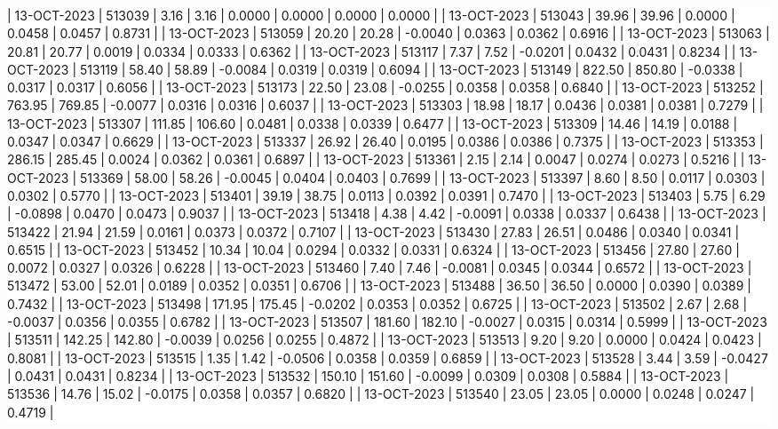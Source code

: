 | 13-OCT-2023 | 513039 | 3.16 | 3.16 | 0.0000 | 0.0000 | 0.0000 | 0.0000 |
| 13-OCT-2023 | 513043 | 39.96 | 39.96 | 0.0000 | 0.0458 | 0.0457 | 0.8731 |
| 13-OCT-2023 | 513059 | 20.20 | 20.28 | -0.0040 | 0.0363 | 0.0362 | 0.6916 |
| 13-OCT-2023 | 513063 | 20.81 | 20.77 | 0.0019 | 0.0334 | 0.0333 | 0.6362 |
| 13-OCT-2023 | 513117 | 7.37 | 7.52 | -0.0201 | 0.0432 | 0.0431 | 0.8234 |
| 13-OCT-2023 | 513119 | 58.40 | 58.89 | -0.0084 | 0.0319 | 0.0319 | 0.6094 |
| 13-OCT-2023 | 513149 | 822.50 | 850.80 | -0.0338 | 0.0317 | 0.0317 | 0.6056 |
| 13-OCT-2023 | 513173 | 22.50 | 23.08 | -0.0255 | 0.0358 | 0.0358 | 0.6840 |
| 13-OCT-2023 | 513252 | 763.95 | 769.85 | -0.0077 | 0.0316 | 0.0316 | 0.6037 |
| 13-OCT-2023 | 513303 | 18.98 | 18.17 | 0.0436 | 0.0381 | 0.0381 | 0.7279 |
| 13-OCT-2023 | 513307 | 111.85 | 106.60 | 0.0481 | 0.0338 | 0.0339 | 0.6477 |
| 13-OCT-2023 | 513309 | 14.46 | 14.19 | 0.0188 | 0.0347 | 0.0347 | 0.6629 |
| 13-OCT-2023 | 513337 | 26.92 | 26.40 | 0.0195 | 0.0386 | 0.0386 | 0.7375 |
| 13-OCT-2023 | 513353 | 286.15 | 285.45 | 0.0024 | 0.0362 | 0.0361 | 0.6897 |
| 13-OCT-2023 | 513361 | 2.15 | 2.14 | 0.0047 | 0.0274 | 0.0273 | 0.5216 |
| 13-OCT-2023 | 513369 | 58.00 | 58.26 | -0.0045 | 0.0404 | 0.0403 | 0.7699 |
| 13-OCT-2023 | 513397 | 8.60 | 8.50 | 0.0117 | 0.0303 | 0.0302 | 0.5770 |
| 13-OCT-2023 | 513401 | 39.19 | 38.75 | 0.0113 | 0.0392 | 0.0391 | 0.7470 |
| 13-OCT-2023 | 513403 | 5.75 | 6.29 | -0.0898 | 0.0470 | 0.0473 | 0.9037 |
| 13-OCT-2023 | 513418 | 4.38 | 4.42 | -0.0091 | 0.0338 | 0.0337 | 0.6438 |
| 13-OCT-2023 | 513422 | 21.94 | 21.59 | 0.0161 | 0.0373 | 0.0372 | 0.7107 |
| 13-OCT-2023 | 513430 | 27.83 | 26.51 | 0.0486 | 0.0340 | 0.0341 | 0.6515 |
| 13-OCT-2023 | 513452 | 10.34 | 10.04 | 0.0294 | 0.0332 | 0.0331 | 0.6324 |
| 13-OCT-2023 | 513456 | 27.80 | 27.60 | 0.0072 | 0.0327 | 0.0326 | 0.6228 |
| 13-OCT-2023 | 513460 | 7.40 | 7.46 | -0.0081 | 0.0345 | 0.0344 | 0.6572 |
| 13-OCT-2023 | 513472 | 53.00 | 52.01 | 0.0189 | 0.0352 | 0.0351 | 0.6706 |
| 13-OCT-2023 | 513488 | 36.50 | 36.50 | 0.0000 | 0.0390 | 0.0389 | 0.7432 |
| 13-OCT-2023 | 513498 | 171.95 | 175.45 | -0.0202 | 0.0353 | 0.0352 | 0.6725 |
| 13-OCT-2023 | 513502 | 2.67 | 2.68 | -0.0037 | 0.0356 | 0.0355 | 0.6782 |
| 13-OCT-2023 | 513507 | 181.60 | 182.10 | -0.0027 | 0.0315 | 0.0314 | 0.5999 |
| 13-OCT-2023 | 513511 | 142.25 | 142.80 | -0.0039 | 0.0256 | 0.0255 | 0.4872 |
| 13-OCT-2023 | 513513 | 9.20 | 9.20 | 0.0000 | 0.0424 | 0.0423 | 0.8081 |
| 13-OCT-2023 | 513515 | 1.35 | 1.42 | -0.0506 | 0.0358 | 0.0359 | 0.6859 |
| 13-OCT-2023 | 513528 | 3.44 | 3.59 | -0.0427 | 0.0431 | 0.0431 | 0.8234 |
| 13-OCT-2023 | 513532 | 150.10 | 151.60 | -0.0099 | 0.0309 | 0.0308 | 0.5884 |
| 13-OCT-2023 | 513536 | 14.76 | 15.02 | -0.0175 | 0.0358 | 0.0357 | 0.6820 |
| 13-OCT-2023 | 513540 | 23.05 | 23.05 | 0.0000 | 0.0248 | 0.0247 | 0.4719 |